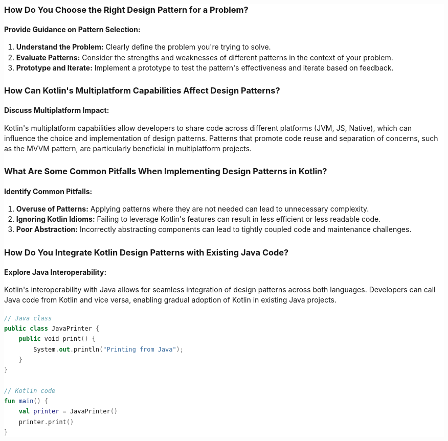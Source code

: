 ### How Do You Choose the Right Design Pattern for a Problem?

**Provide Guidance on Pattern Selection:**

1. **Understand the Problem:** Clearly define the problem you're trying to solve.
2. **Evaluate Patterns:** Consider the strengths and weaknesses of different patterns in the context of your problem.
3. **Prototype and Iterate:** Implement a prototype to test the pattern's effectiveness and iterate based on feedback.

### How Can Kotlin's Multiplatform Capabilities Affect Design Patterns?

**Discuss Multiplatform Impact:**

Kotlin's multiplatform capabilities allow developers to share code across different platforms (JVM, JS, Native), which can influence the choice and implementation of design patterns. Patterns that promote code reuse and separation of concerns, such as the MVVM pattern, are particularly beneficial in multiplatform projects.

### What Are Some Common Pitfalls When Implementing Design Patterns in Kotlin?

**Identify Common Pitfalls:**

1. **Overuse of Patterns:** Applying patterns where they are not needed can lead to unnecessary complexity.
2. **Ignoring Kotlin Idioms:** Failing to leverage Kotlin's features can result in less efficient or less readable code.
3. **Poor Abstraction:** Incorrectly abstracting components can lead to tightly coupled code and maintenance challenges.

### How Do You Integrate Kotlin Design Patterns with Existing Java Code?

**Explore Java Interoperability:**

Kotlin's interoperability with Java allows for seamless integration of design patterns across both languages. Developers can call Java code from Kotlin and vice versa, enabling gradual adoption of Kotlin in existing Java projects.

```kotlin
// Java class
public class JavaPrinter {
    public void print() {
        System.out.println("Printing from Java");
    }
}

// Kotlin code
fun main() {
    val printer = JavaPrinter()
    printer.print()
}
```
